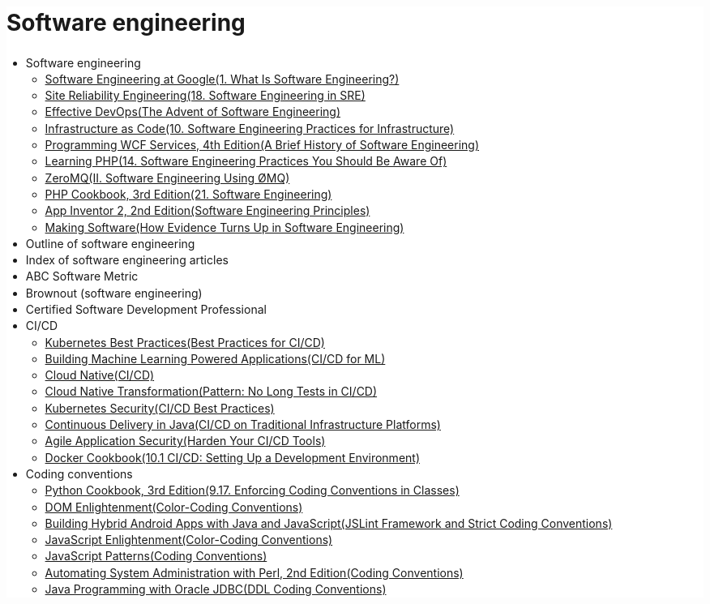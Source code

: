 # Software engineering
* Software engineering
    * [Software Engineering at Google(1. What Is Software Engineering?)](https://learning.oreilly.com/library/view/software-engineering-at/9781492082781/ch01.html#what_is_software_engineeringquestion_ma)
    * [Site Reliability Engineering(18. Software Engineering in SRE)](https://learning.oreilly.com/library/view/site-reliability-engineering/9781491929117/ch18.html#chapter_auxon)
    * [Effective DevOps(The Advent of Software Engineering)](https://learning.oreilly.com/library/view/effective-devops/9781491926291/ch03.html#idm140536841549472)
    * [Infrastructure as Code(10. Software Engineering Practices for Infrastructure)](https://learning.oreilly.com/library/view/infrastructure-as-code/9781491924334/ch10.html#chapter-swdev)
    * [Programming WCF Services, 4th Edition(A Brief History of Software Engineering)](https://learning.oreilly.com/library/view/programming-wcf-services/9781491944820/app01.html#brief_history_of_software_engineering)
    * [Learning PHP(14. Software Engineering Practices You Should Be Aware Of)](https://learning.oreilly.com/library/view/learning-php/9781491933565/ch14.html#chp-eng)
    * [ZeroMQ(II. Software Engineering Using ØMQ)](https://learning.oreilly.com/library/view/zeromq/9781449334437/pt02.html)
    * [PHP Cookbook, 3rd Edition(21. Software Engineering)](https://learning.oreilly.com/library/view/php-cookbook-3rd/9781449363741/ch21.html)
    * [App Inventor 2, 2nd Edition(Software Engineering Principles)](https://learning.oreilly.com/library/view/app-inventor-2/9781491907214/ch15.html#software_engineering_principles)
    * [Making Software(How Evidence Turns Up in Software Engineering)](https://learning.oreilly.com/library/view/making-software/9780596808310/ch02s01.html)
* Outline of software engineering
* Index of software engineering articles
* ABC Software Metric
* Brownout (software engineering)
* Certified Software Development Professional
* CI/CD
    * [Kubernetes Best Practices(Best Practices for CI/CD)](https://learning.oreilly.com/library/view/kubernetes-best-practices/9781492056461/ch05.html#idm45446601848808)
    * [Building Machine Learning Powered Applications(CI/CD for ML)](https://learning.oreilly.com/library/view/building-machine-learning/9781492045106/ch11.html#ci_cd)
    * [Cloud Native(CI/CD)](https://learning.oreilly.com/library/view/cloud-native/9781492053811/ch05.html#ci_solidus_cd)
    * [Cloud Native Transformation(Pattern: No Long Tests in CI/CD)](https://learning.oreilly.com/library/view/cloud-native-transformation/9781492048893/ch09.html#no_long_tests_in_ci_solidus_cd)
    * [Kubernetes Security(CI/CD Best Practices)](https://learning.oreilly.com/library/view/kubernetes-security/9781492039075/ch05.html#images_cicd)
    * [Continuous Delivery in Java(CI/CD on Traditional Infrastructure Platforms)](https://learning.oreilly.com/library/view/continuous-delivery-in/9781491986011/ch04.html#idm140291454882544)
    * [Agile Application Security(Harden Your CI/CD Tools)](https://learning.oreilly.com/library/view/agile-application-security/9781491938836/ch13.html#idm139712731864128)
    * [Docker Cookbook(10.1 CI/CD: Setting Up a Development Environment)](https://learning.oreilly.com/library/view/docker-cookbook/9781491919705/ch10.html#ciintro)
* Coding conventions
    * [Python Cookbook, 3rd Edition(9.17. Enforcing Coding Conventions in Classes)](https://learning.oreilly.com/library/view/python-cookbook-3rd/9781449357337/ch09.html#_enforcing_coding_conventions_in_classes)
    * [DOM Enlightenment(Color-Coding Conventions)](https://learning.oreilly.com/library/view/dom-enlightenment/9781449344498/pr03.html#color-coding_conventions)
    * [Building Hybrid Android Apps with Java and JavaScript(JSLint Framework and Strict Coding Conventions)](https://learning.oreilly.com/library/view/building-hybrid-android/9781449361907/ch02.html#_jslint_framework_and_strict_coding_conventions)
    * [JavaScript Enlightenment(Color-Coding Conventions)](https://learning.oreilly.com/library/view/javascript-enlightenment/9781449344412/pr02.html#color-coding_conventions)
    * [JavaScript Patterns(Coding Conventions)](https://learning.oreilly.com/library/view/javascript-patterns/9781449399115/ch02.html#coding_conventions)
    * [Automating System Administration with Perl, 2nd Edition(Coding Conventions)](https://learning.oreilly.com/library/view/automating-system-administration/9780596801892/pr03.html#coding_conventions)
    * [Java Programming with Oracle JDBC(DDL Coding Conventions)](https://learning.oreilly.com/library/view/java-programming-with/059600088X/ch08s03.html#jorajdbc-CHP-8-SECT-3.2)
